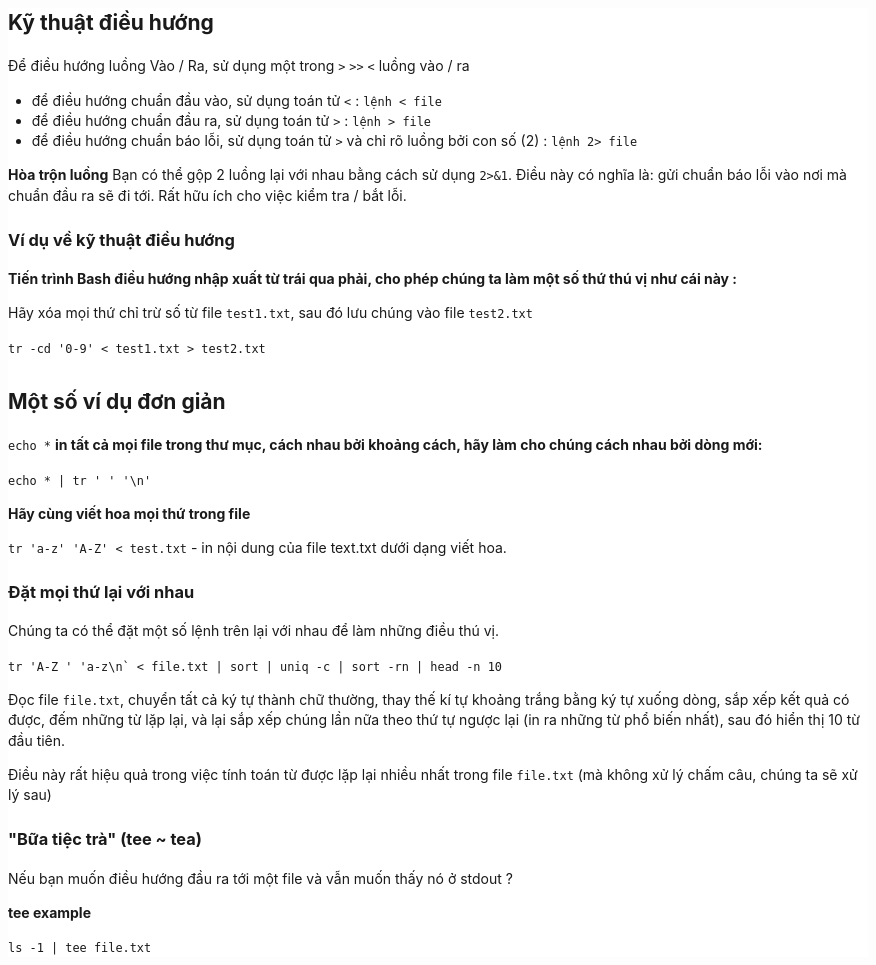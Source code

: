 ## Kỹ thuật điều hướng

Để điều hướng luồng Vào / Ra, sử dụng một trong `>` `>>` `<` luồng vào / ra

* để điều hướng chuẩn đầu vào, sử dụng toán tử `<` : `lệnh < file`
* để điều hướng chuẩn đầu ra, sử dụng toán tử `>` : `lệnh > file`
* để điều hướng chuẩn báo lỗi, sử dụng toán tử `>` và chỉ rõ luồng bởi con số \(2\) : `lệnh 2> file`

**Hòa trộn luồng** Bạn có thể gộp 2 luồng lại với nhau bằng cách sử dụng `2>&1`. Điều này có nghĩa là: gửi chuẩn báo lỗi vào nơi mà chuẩn đầu ra sẽ đi tới. Rất hữu ích cho việc kiểm tra / bắt lỗi.

### Ví dụ về kỹ thuật điều hướng

**Tiến trình Bash điều hướng nhập xuất từ trái qua phải, cho phép chúng ta làm một số thứ thú vị như cái này :**

Hãy xóa mọi thứ chỉ trừ số từ file `test1.txt`, sau đó lưu chúng vào file `test2.txt`

`tr -cd '0-9' < test1.txt > test2.txt`

## Một số ví dụ đơn giản

`echo *` **in tất cả mọi file trong thư mục, cách nhau bởi khoảng cách, hãy làm cho chúng cách nhau bởi dòng mới:**

`echo * | tr ' ' '\n'`

**Hãy cùng viết hoa mọi thứ trong file**

`tr 'a-z' 'A-Z' < test.txt` - in nội dung của file text.txt dưới dạng viết hoa.

### Đặt mọi thứ lại với nhau

Chúng ta có thể đặt một số lệnh trên lại với nhau để làm những điều thú vị.

```text
tr 'A-Z ' 'a-z\n` < file.txt | sort | uniq -c | sort -rn | head -n 10
```

Đọc file `file.txt`, chuyển tất cả ký tự thành chữ thường, thay thế kí tự khoảng trắng bằng ký tự xuống dòng, sắp xếp kết quả có được, đếm những từ lặp lại, và lại sắp xếp chúng lần nữa theo thứ tự ngược lại \(in ra những từ phổ biến nhất\), sau đó hiển thị 10 từ đầu tiên.

Điều này rất hiệu quả trong việc tính toán từ được lặp lại nhiều nhất trong file `file.txt` \(mà không xử lý chấm câu, chúng ta sẽ xử lý sau\)

### "Bữa tiệc trà" \(tee ~ tea\)

Nếu bạn muốn điều hướng đầu ra tới một file và vẫn muốn thấy nó ở stdout ?

**tee example**

```text
ls -1 | tee file.txt
```
